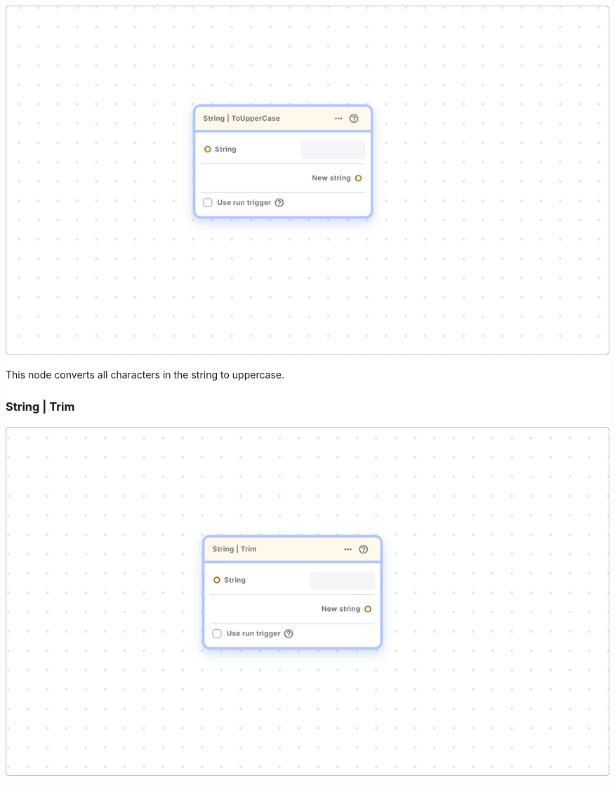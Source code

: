 ![](../../../.gitbook/assets/string-touppercase.png)

This node converts all characters in the string to uppercase.

### String | Trim

![](../../../.gitbook/assets/string-trim.png)
